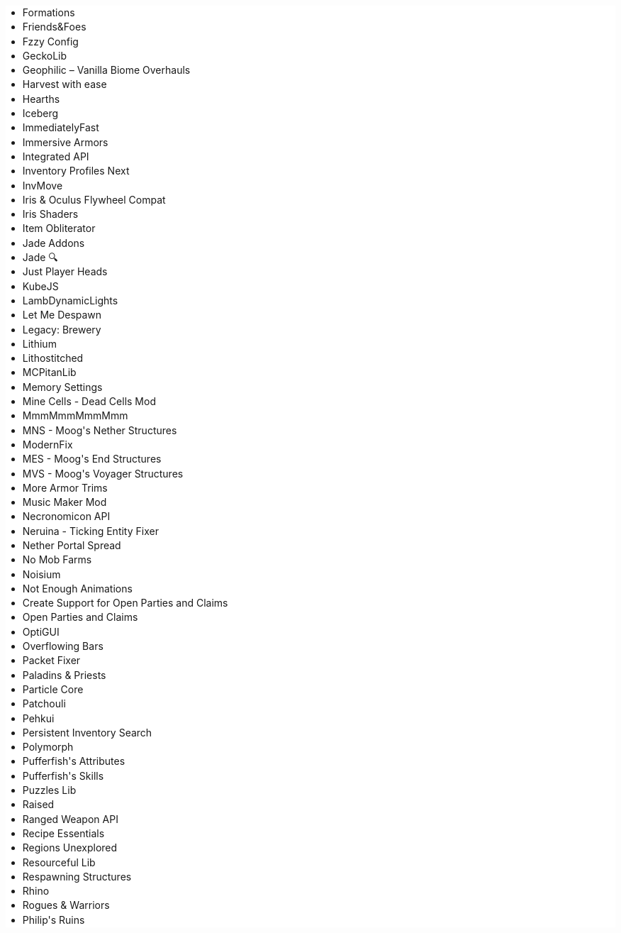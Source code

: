 - Formations
- Friends&Foes
- Fzzy Config
- GeckoLib
- Geophilic – Vanilla Biome Overhauls
- Harvest with ease
- Hearths
- Iceberg
- ImmediatelyFast
- Immersive Armors
- Integrated API
- Inventory Profiles Next
- InvMove
- Iris & Oculus Flywheel Compat
- Iris Shaders
- Item Obliterator
- Jade Addons
- Jade 🔍
- Just Player Heads
- KubeJS
- LambDynamicLights
- Let Me Despawn
- Legacy:  Brewery
- Lithium
- Lithostitched
- MCPitanLib
- Memory Settings
- Mine Cells - Dead Cells Mod
- MmmMmmMmmMmm
- MNS - Moog's Nether Structures
- ModernFix
- MES - Moog's End Structures
- MVS - Moog's Voyager Structures
- More Armor Trims
- Music Maker Mod
- Necronomicon API
- Neruina - Ticking Entity Fixer
- Nether Portal Spread
- No Mob Farms
- Noisium
- Not Enough Animations
- Create Support for Open Parties and Claims
- Open Parties and Claims
- OptiGUI
- Overflowing Bars
- Packet Fixer
- Paladins & Priests
- Particle Core
- Patchouli
- Pehkui
- Persistent Inventory Search
- Polymorph
- Pufferfish's Attributes
- Pufferfish's Skills
- Puzzles Lib
- Raised
- Ranged Weapon API
- Recipe Essentials
- Regions Unexplored
- Resourceful Lib
- Respawning Structures
- Rhino
- Rogues & Warriors
- Philip's Ruins